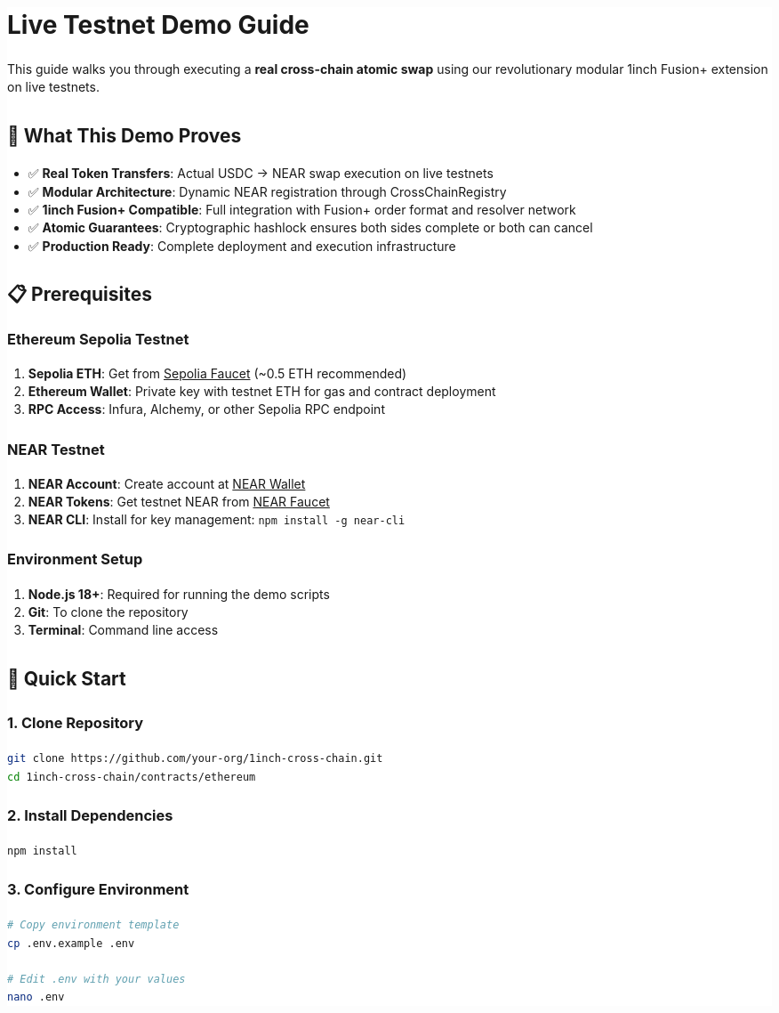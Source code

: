 # Live Testnet Demo Guide

This guide walks you through executing a **real cross-chain atomic swap** using our revolutionary modular 1inch Fusion+ extension on live testnets.

## 🎯 What This Demo Proves

- ✅ **Real Token Transfers**: Actual USDC → NEAR swap execution on live testnets
- ✅ **Modular Architecture**: Dynamic NEAR registration through CrossChainRegistry
- ✅ **1inch Fusion+ Compatible**: Full integration with Fusion+ order format and resolver network
- ✅ **Atomic Guarantees**: Cryptographic hashlock ensures both sides complete or both can cancel
- ✅ **Production Ready**: Complete deployment and execution infrastructure

## 📋 Prerequisites

### Ethereum Sepolia Testnet
1. **Sepolia ETH**: Get from [Sepolia Faucet](https://sepoliafaucet.com/) (~0.5 ETH recommended)
2. **Ethereum Wallet**: Private key with testnet ETH for gas and contract deployment
3. **RPC Access**: Infura, Alchemy, or other Sepolia RPC endpoint

### NEAR Testnet
1. **NEAR Account**: Create account at [NEAR Wallet](https://wallet.testnet.near.org/)
2. **NEAR Tokens**: Get testnet NEAR from [NEAR Faucet](https://near-faucet.io/)
3. **NEAR CLI**: Install for key management: `npm install -g near-cli`

### Environment Setup
1. **Node.js 18+**: Required for running the demo scripts
2. **Git**: To clone the repository
3. **Terminal**: Command line access

## 🚀 Quick Start

### 1. Clone Repository
```bash
git clone https://github.com/your-org/1inch-cross-chain.git
cd 1inch-cross-chain/contracts/ethereum
```

### 2. Install Dependencies
```bash
npm install
```

### 3. Configure Environment
```bash
# Copy environment template
cp .env.example .env

# Edit .env with your values
nano .env
```
